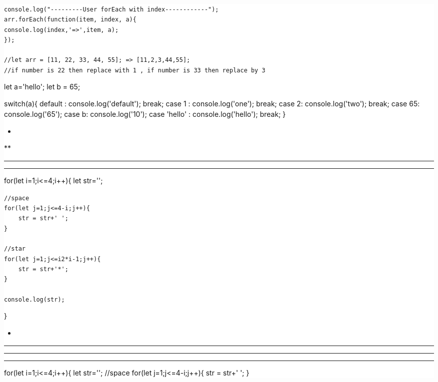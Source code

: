     console.log("---------User forEach with index------------");
    arr.forEach(function(item, index, a){
    console.log(index,'=>',item, a);
    });

    //let arr = [11, 22, 33, 44, 55]; => [11,2,3,44,55];
    //if number is 22 then replace with 1 , if number is 33 then replace by 3


let a='hello';
let b = 65;

switch(a){
  default : console.log('default'); break;
  case 1 : console.log('one'); break;
  case 2:  console.log('two'); break;
  case 65: console.log('65');
  case b: console.log('10');
  case 'hello' : console.log('hello'); break;
}



*
**
***
****

for(let i=1;i<=4;i++){
    let str='';

    //space
    for(let j=1;j<=4-i;j++){
        str = str+' ';
    }

    //star
    for(let j=1;j<=i2*i-1;j++){
        str = str+'*';
    }

    console.log(str);
}
    

   *
  ***
 *****
*******
  for(let i=1;i<=4;i++){
      let str='';
      //space
      for(let j=1;j<=4-i;j++){
          str = str+' ';
      }
